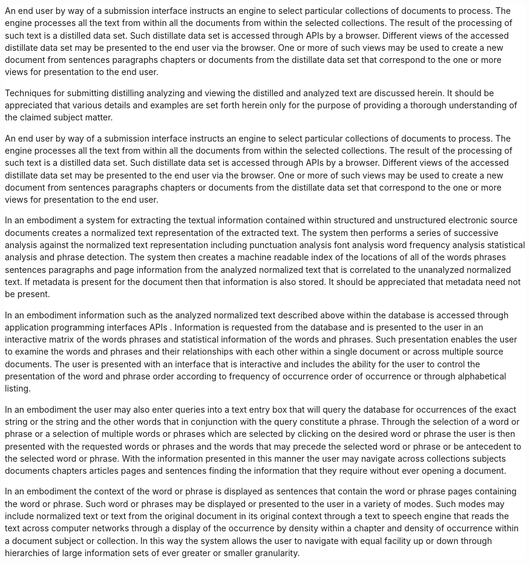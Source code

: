 An end user by way of a submission interface instructs an engine to select particular collections of documents to process. The engine processes all the text from within all the documents from within the selected collections. The result of the processing of such text is a distilled data set. Such distillate data set is accessed through APIs by a browser. Different views of the accessed distillate data set may be presented to the end user via the browser. One or more of such views may be used to create a new document from sentences paragraphs chapters or documents from the distillate data set that correspond to the one or more views for presentation to the end user.

Techniques for submitting distilling analyzing and viewing the distilled and analyzed text are discussed herein. It should be appreciated that various details and examples are set forth herein only for the purpose of providing a thorough understanding of the claimed subject matter.

An end user by way of a submission interface instructs an engine to select particular collections of documents to process. The engine processes all the text from within all the documents from within the selected collections. The result of the processing of such text is a distilled data set. Such distillate data set is accessed through APIs by a browser. Different views of the accessed distillate data set may be presented to the end user via the browser. One or more of such views may be used to create a new document from sentences paragraphs chapters or documents from the distillate data set that correspond to the one or more views for presentation to the end user.

In an embodiment a system for extracting the textual information contained within structured and unstructured electronic source documents creates a normalized text representation of the extracted text. The system then performs a series of successive analysis against the normalized text representation including punctuation analysis font analysis word frequency analysis statistical analysis and phrase detection. The system then creates a machine readable index of the locations of all of the words phrases sentences paragraphs and page information from the analyzed normalized text that is correlated to the unanalyzed normalized text. If metadata is present for the document then that information is also stored. It should be appreciated that metadata need not be present.

In an embodiment information such as the analyzed normalized text described above within the database is accessed through application programming interfaces APIs . Information is requested from the database and is presented to the user in an interactive matrix of the words phrases and statistical information of the words and phrases. Such presentation enables the user to examine the words and phrases and their relationships with each other within a single document or across multiple source documents. The user is presented with an interface that is interactive and includes the ability for the user to control the presentation of the word and phrase order according to frequency of occurrence order of occurrence or through alphabetical listing.

In an embodiment the user may also enter queries into a text entry box that will query the database for occurrences of the exact string or the string and the other words that in conjunction with the query constitute a phrase. Through the selection of a word or phrase or a selection of multiple words or phrases which are selected by clicking on the desired word or phrase the user is then presented with the requested words or phrases and the words that may precede the selected word or phrase or be antecedent to the selected word or phrase. With the information presented in this manner the user may navigate across collections subjects documents chapters articles pages and sentences finding the information that they require without ever opening a document.

In an embodiment the context of the word or phrase is displayed as sentences that contain the word or phrase pages containing the word or phrase. Such word or phrases may be displayed or presented to the user in a variety of modes. Such modes may include normalized text or text from the original document in its original context through a text to speech engine that reads the text across computer networks through a display of the occurrence by density within a chapter and density of occurrence within a document subject or collection. In this way the system allows the user to navigate with equal facility up or down through hierarchies of large information sets of ever greater or smaller granularity.
